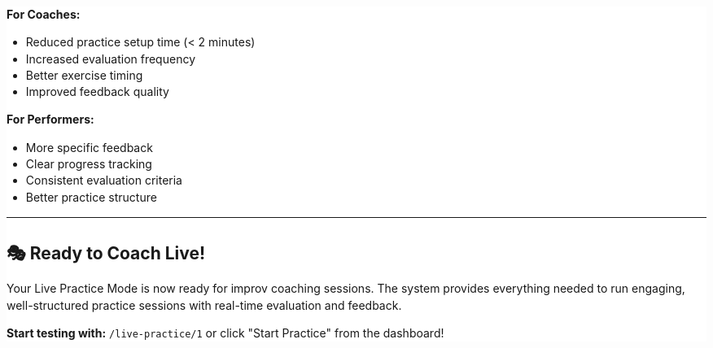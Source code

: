 **For Coaches:**
- Reduced practice setup time (< 2 minutes)
- Increased evaluation frequency
- Better exercise timing
- Improved feedback quality

**For Performers:**  
- More specific feedback
- Clear progress tracking
- Consistent evaluation criteria
- Better practice structure

---

## 🎭 Ready to Coach Live!

Your Live Practice Mode is now ready for improv coaching sessions. The system provides everything needed to run engaging, well-structured practice sessions with real-time evaluation and feedback.

**Start testing with:** `/live-practice/1` or click "Start Practice" from the dashboard!
